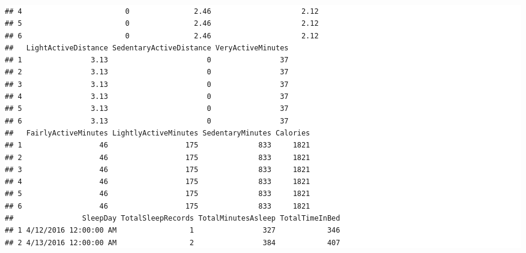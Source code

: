     ## 4                        0               2.46                     2.12
    ## 5                        0               2.46                     2.12
    ## 6                        0               2.46                     2.12
    ##   LightActiveDistance SedentaryActiveDistance VeryActiveMinutes
    ## 1                3.13                       0                37
    ## 2                3.13                       0                37
    ## 3                3.13                       0                37
    ## 4                3.13                       0                37
    ## 5                3.13                       0                37
    ## 6                3.13                       0                37
    ##   FairlyActiveMinutes LightlyActiveMinutes SedentaryMinutes Calories
    ## 1                  46                  175              833     1821
    ## 2                  46                  175              833     1821
    ## 3                  46                  175              833     1821
    ## 4                  46                  175              833     1821
    ## 5                  46                  175              833     1821
    ## 6                  46                  175              833     1821
    ##                SleepDay TotalSleepRecords TotalMinutesAsleep TotalTimeInBed
    ## 1 4/12/2016 12:00:00 AM                 1                327            346
    ## 2 4/13/2016 12:00:00 AM                 2                384            407